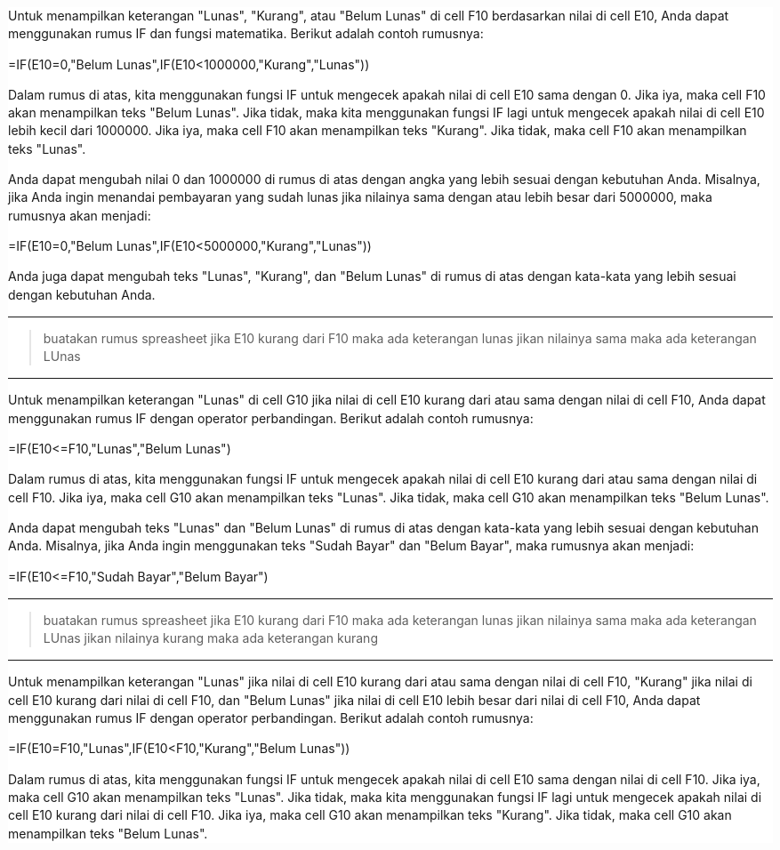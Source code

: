 
Untuk menampilkan keterangan "Lunas", "Kurang", atau "Belum Lunas" di cell F10 berdasarkan nilai di cell E10, Anda dapat menggunakan rumus IF dan fungsi matematika. Berikut adalah contoh rumusnya:

\=IF(E10=0,"Belum Lunas",IF(E10<1000000,"Kurang","Lunas"))

Dalam rumus di atas, kita menggunakan fungsi IF untuk mengecek apakah nilai di cell E10 sama dengan 0. Jika iya, maka cell F10 akan menampilkan teks "Belum Lunas". Jika tidak, maka kita menggunakan fungsi IF lagi untuk mengecek apakah nilai di cell E10 lebih kecil dari 1000000. Jika iya, maka cell F10 akan menampilkan teks "Kurang". Jika tidak, maka cell F10 akan menampilkan teks "Lunas".

Anda dapat mengubah nilai 0 dan 1000000 di rumus di atas dengan angka yang lebih sesuai dengan kebutuhan Anda. Misalnya, jika Anda ingin menandai pembayaran yang sudah lunas jika nilainya sama dengan atau lebih besar dari 5000000, maka rumusnya akan menjadi:

\=IF(E10=0,"Belum Lunas",IF(E10<5000000,"Kurang","Lunas"))

Anda juga dapat mengubah teks "Lunas", "Kurang", dan "Belum Lunas" di rumus di atas dengan kata-kata yang lebih sesuai dengan kebutuhan Anda.

---

> buatakan rumus spreasheet jika E10 kurang dari F10 maka ada keterangan lunas jikan nilainya sama maka ada keterangan LUnas

---

Untuk menampilkan keterangan "Lunas" di cell G10 jika nilai di cell E10 kurang dari atau sama dengan nilai di cell F10, Anda dapat menggunakan rumus IF dengan operator perbandingan. Berikut adalah contoh rumusnya:

\=IF(E10<=F10,"Lunas","Belum Lunas")

Dalam rumus di atas, kita menggunakan fungsi IF untuk mengecek apakah nilai di cell E10 kurang dari atau sama dengan nilai di cell F10. Jika iya, maka cell G10 akan menampilkan teks "Lunas". Jika tidak, maka cell G10 akan menampilkan teks "Belum Lunas".

Anda dapat mengubah teks "Lunas" dan "Belum Lunas" di rumus di atas dengan kata-kata yang lebih sesuai dengan kebutuhan Anda. Misalnya, jika Anda ingin menggunakan teks "Sudah Bayar" dan "Belum Bayar", maka rumusnya akan menjadi:

\=IF(E10<=F10,"Sudah Bayar","Belum Bayar")

---

> buatakan rumus spreasheet jika E10 kurang dari F10 maka ada keterangan lunas jikan nilainya sama maka ada keterangan LUnas jikan nilainya kurang maka ada keterangan kurang

---

Untuk menampilkan keterangan "Lunas" jika nilai di cell E10 kurang dari atau sama dengan nilai di cell F10, "Kurang" jika nilai di cell E10 kurang dari nilai di cell F10, dan "Belum Lunas" jika nilai di cell E10 lebih besar dari nilai di cell F10, Anda dapat menggunakan rumus IF dengan operator perbandingan. Berikut adalah contoh rumusnya:

\=IF(E10=F10,"Lunas",IF(E10<F10,"Kurang","Belum Lunas"))

Dalam rumus di atas, kita menggunakan fungsi IF untuk mengecek apakah nilai di cell E10 sama dengan nilai di cell F10. Jika iya, maka cell G10 akan menampilkan teks "Lunas". Jika tidak, maka kita menggunakan fungsi IF lagi untuk mengecek apakah nilai di cell E10 kurang dari nilai di cell F10. Jika iya, maka cell G10 akan menampilkan teks "Kurang". Jika tidak, maka cell G10 akan menampilkan teks "Belum Lunas".
